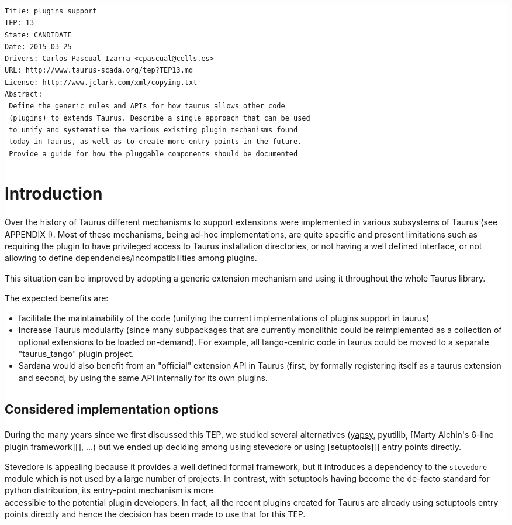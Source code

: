     Title: plugins support 
    TEP: 13
    State: CANDIDATE
    Date: 2015-03-25
    Drivers: Carlos Pascual-Izarra <cpascual@cells.es>
    URL: http://www.taurus-scada.org/tep?TEP13.md
    License: http://www.jclark.com/xml/copying.txt
    Abstract:
     Define the generic rules and APIs for how taurus allows other code 
     (plugins) to extends Taurus. Describe a single approach that can be used
     to unify and systematise the various existing plugin mechanisms found 
     today in Taurus, as well as to create more entry points in the future.
     Provide a guide for how the pluggable components should be documented
    


# Introduction

Over the history of Taurus different mechanisms to support extensions were 
implemented in various subsystems of Taurus (see APPENDIX I). Most of these 
mechanisms, being ad-hoc implementations, are quite specific and present 
limitations such as requiring the plugin to have privileged access to Taurus 
installation directories, or not having a well defined interface, or not 
allowing to define dependencies/incompatibilities among plugins.

This situation can be improved by adopting a generic extension mechanism and 
using it throughout the whole Taurus library.

The expected benefits are:

- facilitate the maintainability of the code (unifying the current
  implementations of plugins support in taurus)
- Increase Taurus modularity (since many subpackages that are currently 
  monolithic could be reimplemented as a collection of optional extensions to 
  be loaded on-demand). For example, all tango-centric code in taurus could be 
  moved to a separate "taurus_tango" plugin project.
- Sardana would also benefit from an "official" extension API in Taurus (first, 
  by formally registering itself as a taurus extension and second, by using the 
  same API internally for its own plugins.
  
## Considered implementation options

During the many years since we first discussed this TEP, we studied several 
alternatives ([yapsy][], pyutilib, [Marty Alchin's 6-line plugin framework][], 
...) but we ended up deciding among using [stevedore][] or using [setuptools][] 
entry points directly.

Stevedore is appealing because it provides a well defined formal framework, but
it introduces a dependency to the `stevedore` module  which is not used by a 
large number of projects. In contrast, with setuptools having become the 
de-facto standard for python distribution, its entry-point mechanism is more  
accessible to the potential plugin developers. In fact, all the recent 
plugins created for Taurus are already using setuptools entry points directly 
and hence the decision has been made to use that for this TEP.
  

[stevedore docs]: https://docs.openstack.org/stevedore/latest/
[stevedore]: https://pypi.python.org/pypi/stevedore
[yapsy]: https://pypi.python.org/pypi/Yapsy
[SEP19]: https://github.com/reszelaz/sardana/blob/sep19/doc/source/sep/SEP19.md
[pkg_resources]: https://setuptools.readthedocs.io/en/latest/pkg_resources.html
[ep_spec]: https://packaging.python.org/specifications/entry-points/
[metadata]: https://docs.python.org/3/library/importlib.metadata.html
[plugins]: http://taurus-scada.org/devel/plugins.html
[abc]: https://docs.python.org/3/library/abc.html
[taurus_tangoarchiving]: https://github.com/taurus-org/taurus_tangoarchiving
[cpascual]: https://github.com/cpascual/
[mrosanes]: https://github.com/sagiss/